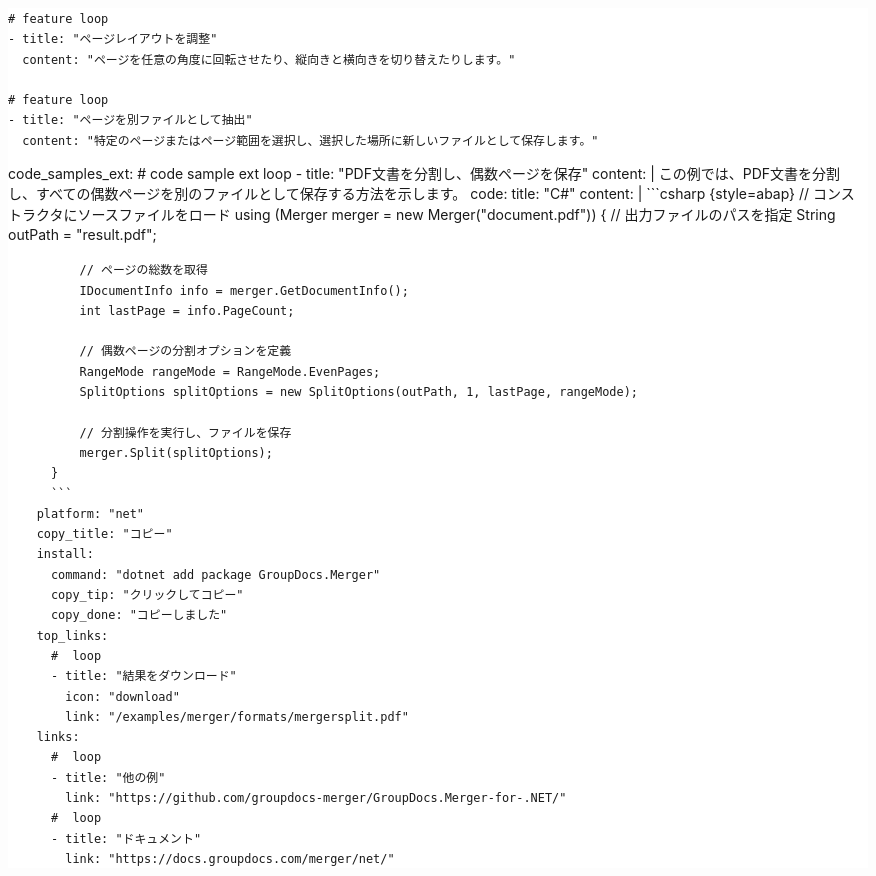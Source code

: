     # feature loop
    - title: "ページレイアウトを調整"
      content: "ページを任意の角度に回転させたり、縦向きと横向きを切り替えたりします。"

    # feature loop
    - title: "ページを別ファイルとして抽出"
      content: "特定のページまたはページ範囲を選択し、選択した場所に新しいファイルとして保存します。"
      
  code_samples_ext:
    # code sample ext loop
    - title: "PDF文書を分割し、偶数ページを保存"
      content: |
        この例では、PDF文書を分割し、すべての偶数ページを別のファイルとして保存する方法を示します。
      code:
        title: "C#"
        content: |
          ```csharp {style=abap}
          // コンストラクタにソースファイルをロード
          using (Merger merger = new Merger("document.pdf"))
          {
              // 出力ファイルのパスを指定
              String outPath = "result.pdf";

              // ページの総数を取得
              IDocumentInfo info = merger.GetDocumentInfo();
              int lastPage = info.PageCount;
          
              // 偶数ページの分割オプションを定義
              RangeMode rangeMode = RangeMode.EvenPages;
              SplitOptions splitOptions = new SplitOptions(outPath, 1, lastPage, rangeMode);

              // 分割操作を実行し、ファイルを保存
              merger.Split(splitOptions);
          }
          ```
        platform: "net"
        copy_title: "コピー"
        install:
          command: "dotnet add package GroupDocs.Merger"
          copy_tip: "クリックしてコピー"
          copy_done: "コピーしました"
        top_links:
          #  loop
          - title: "結果をダウンロード"
            icon: "download"
            link: "/examples/merger/formats/mergersplit.pdf"
        links:
          #  loop
          - title: "他の例"
            link: "https://github.com/groupdocs-merger/GroupDocs.Merger-for-.NET/"
          #  loop
          - title: "ドキュメント"
            link: "https://docs.groupdocs.com/merger/net/"
            